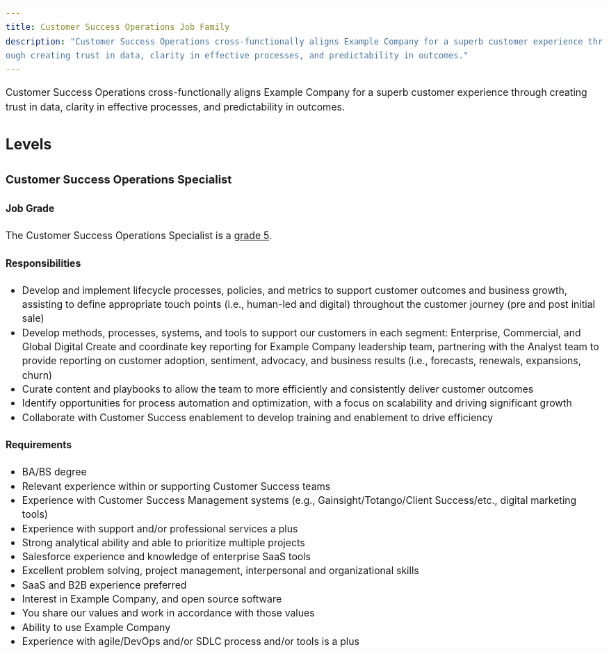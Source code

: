 ```yaml
---
title: Customer Success Operations Job Family
description: "Customer Success Operations cross-functionally aligns Example Company for a superb customer experience through creating trust in data, clarity in effective processes, and predictability in outcomes."
---
```


Customer Success Operations cross-functionally aligns Example Company for a superb customer experience through creating trust in data, clarity in effective processes, and predictability in outcomes.

## Levels

### Customer Success Operations Specialist

#### Job Grade

The Customer Success Operations Specialist is a [grade 5](/handbook/total-rewards/compensation/compensation-calculator/#example_company-job-grades).

#### Responsibilities

- Develop and implement lifecycle processes, policies, and metrics to support customer outcomes and business growth, assisting to define appropriate touch points (i.e., human-led and digital) throughout the customer journey (pre and post initial sale)
- Develop methods, processes, systems, and tools to support our customers in each segment: Enterprise, Commercial, and Global Digital
Create and coordinate key reporting for Example Company leadership team, partnering with the Analyst team to provide reporting on customer adoption, sentiment, advocacy, and business results (i.e., forecasts, renewals, expansions, churn)
- Curate content and playbooks to allow the team to more efficiently and consistently deliver customer outcomes
- Identify opportunities for process automation and optimization, with a focus on scalability and driving significant growth
- Collaborate with Customer Success enablement to develop training and enablement to drive efficiency

#### Requirements

- BA/BS degree
- Relevant experience within or supporting Customer Success teams
- Experience with Customer Success Management systems (e.g., Gainsight/Totango/Client Success/etc., digital marketing tools)
- Experience with support and/or professional services a plus
- Strong analytical ability and able to prioritize multiple projects
- Salesforce experience and knowledge of enterprise SaaS tools
- Excellent problem solving, project management, interpersonal and organizational skills
- SaaS and B2B experience preferred
- Interest in Example Company, and open source software
- You share our values and work in accordance with those values
- Ability to use Example Company
- Experience with agile/DevOps and/or SDLC process and/or tools is a plus
